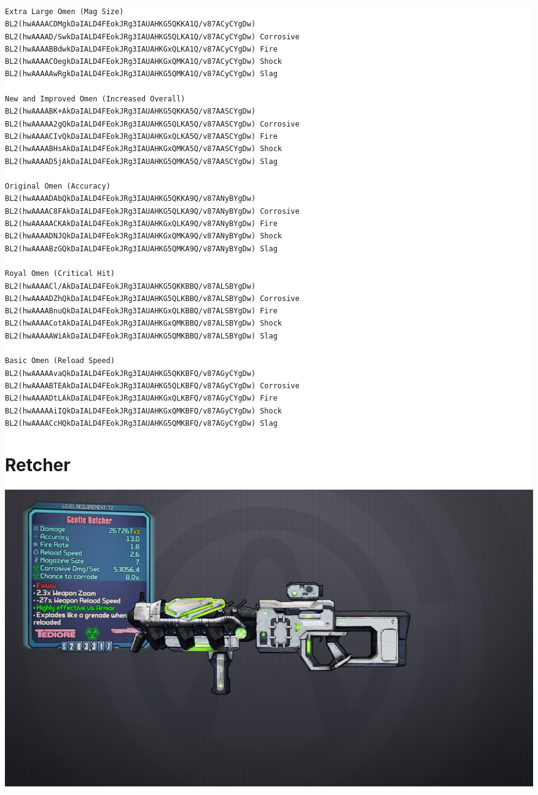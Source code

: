     Extra Large Omen (Mag Size)
    BL2(hwAAAACDMgkDaIALD4FEokJRg3IAUAHKG5QKKA1Q/v87ACyCYgDw)
    BL2(hwAAAAD/SwkDaIALD4FEokJRg3IAUAHKG5QLKA1Q/v87ACyCYgDw) Corrosive
    BL2(hwAAAABBdwkDaIALD4FEokJRg3IAUAHKGxQLKA1Q/v87ACyCYgDw) Fire
    BL2(hwAAAACOegkDaIALD4FEokJRg3IAUAHKGxQMKA1Q/v87ACyCYgDw) Shock
    BL2(hwAAAAAwRgkDaIALD4FEokJRg3IAUAHKG5QMKA1Q/v87ACyCYgDw) Slag 

    New and Improved Omen (Increased Overall)
    BL2(hwAAAABK+AkDaIALD4FEokJRg3IAUAHKG5QKKA5Q/v87AASCYgDw)
    BL2(hwAAAAA2gQkDaIALD4FEokJRg3IAUAHKG5QLKA5Q/v87AASCYgDw) Corrosive
    BL2(hwAAAACIvQkDaIALD4FEokJRg3IAUAHKGxQLKA5Q/v87AASCYgDw) Fire
    BL2(hwAAAABHsAkDaIALD4FEokJRg3IAUAHKGxQMKA5Q/v87AASCYgDw) Shock
    BL2(hwAAAAD5jAkDaIALD4FEokJRg3IAUAHKG5QMKA5Q/v87AASCYgDw) Slag

    Original Omen (Accuracy)
    BL2(hwAAAADAbQkDaIALD4FEokJRg3IAUAHKG5QKKA9Q/v87ANyBYgDw)
    BL2(hwAAAAC8FAkDaIALD4FEokJRg3IAUAHKG5QLKA9Q/v87ANyBYgDw) Corrosive
    BL2(hwAAAAACKAkDaIALD4FEokJRg3IAUAHKGxQLKA9Q/v87ANyBYgDw) Fire
    BL2(hwAAAADNJQkDaIALD4FEokJRg3IAUAHKGxQMKA9Q/v87ANyBYgDw) Shock
    BL2(hwAAAABzGQkDaIALD4FEokJRg3IAUAHKG5QMKA9Q/v87ANyBYgDw) Slag

    Royal Omen (Critical Hit)
    BL2(hwAAAACl/AkDaIALD4FEokJRg3IAUAHKG5QKKBBQ/v87ALSBYgDw)
    BL2(hwAAAADZhQkDaIALD4FEokJRg3IAUAHKG5QLKBBQ/v87ALSBYgDw) Corrosive
    BL2(hwAAAABnuQkDaIALD4FEokJRg3IAUAHKGxQLKBBQ/v87ALSBYgDw) Fire
    BL2(hwAAAACotAkDaIALD4FEokJRg3IAUAHKGxQMKBBQ/v87ALSBYgDw) Shock
    BL2(hwAAAAAWiAkDaIALD4FEokJRg3IAUAHKG5QMKBBQ/v87ALSBYgDw) Slag

    Basic Omen (Reload Speed)
    BL2(hwAAAAAvaQkDaIALD4FEokJRg3IAUAHKG5QKKBFQ/v87AGyCYgDw)
    BL2(hwAAAABTEAkDaIALD4FEokJRg3IAUAHKG5QLKBFQ/v87AGyCYgDw) Corrosive
    BL2(hwAAAADtLAkDaIALD4FEokJRg3IAUAHKGxQLKBFQ/v87AGyCYgDw) Fire
    BL2(hwAAAAAiIQkDaIALD4FEokJRg3IAUAHKGxQMKBFQ/v87AGyCYgDw) Shock
    BL2(hwAAAACcHQkDaIALD4FEokJRg3IAUAHKG5QMKBFQ/v87AGyCYgDw) Slag

# Retcher

![](./assets/shotgun-retcher.jpeg)
